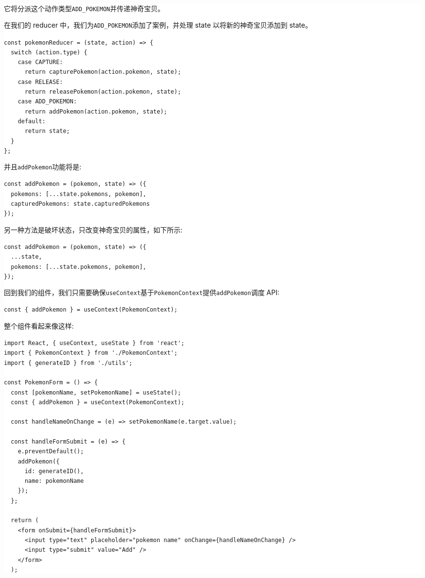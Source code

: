它将分派这个动作类型`ADD_POKEMON`并传递神奇宝贝。

在我们的 reducer 中，我们为`ADD_POKEMON`添加了案例，并处理 state 以将新的神奇宝贝添加到 state。

```
const pokemonReducer = (state, action) => {
  switch (action.type) {
    case CAPTURE:
      return capturePokemon(action.pokemon, state);
    case RELEASE:
      return releasePokemon(action.pokemon, state);
    case ADD_POKEMON:
      return addPokemon(action.pokemon, state);
    default:
      return state;
  }
}; 
```

并且`addPokemon`功能将是:

```
const addPokemon = (pokemon, state) => ({
  pokemons: [...state.pokemons, pokemon],
  capturedPokemons: state.capturedPokemons
}); 
```

另一种方法是破坏状态，只改变神奇宝贝的属性，如下所示:

```
const addPokemon = (pokemon, state) => ({
  ...state,
  pokemons: [...state.pokemons, pokemon],
}); 
```

回到我们的组件，我们只需要确保`useContext`基于`PokemonContext`提供`addPokemon`调度 API:

```
const { addPokemon } = useContext(PokemonContext); 
```

整个组件看起来像这样:

```
import React, { useContext, useState } from 'react';
import { PokemonContext } from './PokemonContext';
import { generateID } from './utils';

const PokemonForm = () => {
  const [pokemonName, setPokemonName] = useState();
  const { addPokemon } = useContext(PokemonContext);

  const handleNameOnChange = (e) => setPokemonName(e.target.value);

  const handleFormSubmit = (e) => {
    e.preventDefault();
    addPokemon({
      id: generateID(),
      name: pokemonName
    });
  };

  return (
    <form onSubmit={handleFormSubmit}>
      <input type="text" placeholder="pokemon name" onChange={handleNameOnChange} />
      <input type="submit" value="Add" />
    </form>
  );
```